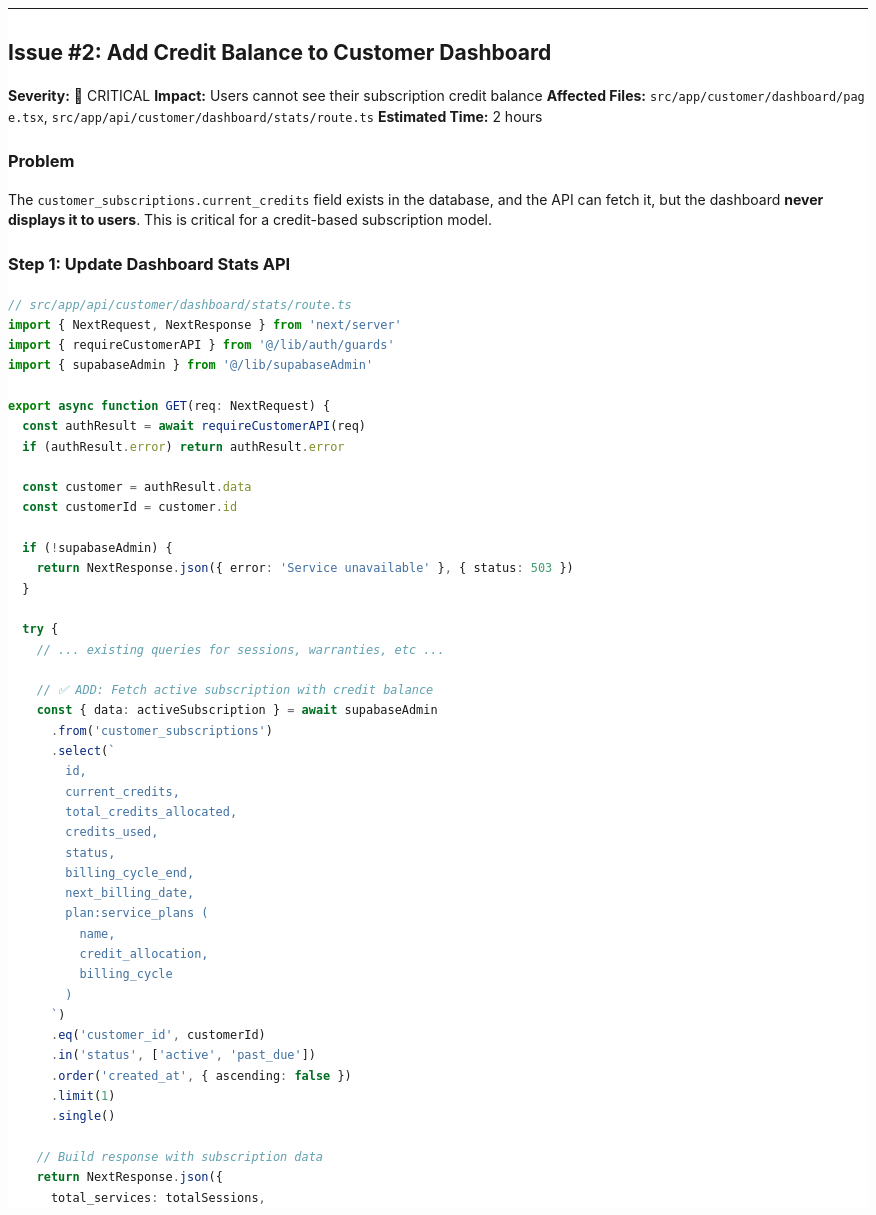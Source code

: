 
---

## Issue #2: Add Credit Balance to Customer Dashboard

**Severity:** 🔴 CRITICAL
**Impact:** Users cannot see their subscription credit balance
**Affected Files:** `src/app/customer/dashboard/page.tsx`, `src/app/api/customer/dashboard/stats/route.ts`
**Estimated Time:** 2 hours

### Problem

The `customer_subscriptions.current_credits` field exists in the database, and the API can fetch it, but the dashboard **never displays it to users**. This is critical for a credit-based subscription model.

### Step 1: Update Dashboard Stats API

```typescript
// src/app/api/customer/dashboard/stats/route.ts
import { NextRequest, NextResponse } from 'next/server'
import { requireCustomerAPI } from '@/lib/auth/guards'
import { supabaseAdmin } from '@/lib/supabaseAdmin'

export async function GET(req: NextRequest) {
  const authResult = await requireCustomerAPI(req)
  if (authResult.error) return authResult.error

  const customer = authResult.data
  const customerId = customer.id

  if (!supabaseAdmin) {
    return NextResponse.json({ error: 'Service unavailable' }, { status: 503 })
  }

  try {
    // ... existing queries for sessions, warranties, etc ...

    // ✅ ADD: Fetch active subscription with credit balance
    const { data: activeSubscription } = await supabaseAdmin
      .from('customer_subscriptions')
      .select(`
        id,
        current_credits,
        total_credits_allocated,
        credits_used,
        status,
        billing_cycle_end,
        next_billing_date,
        plan:service_plans (
          name,
          credit_allocation,
          billing_cycle
        )
      `)
      .eq('customer_id', customerId)
      .in('status', ['active', 'past_due'])
      .order('created_at', { ascending: false })
      .limit(1)
      .single()

    // Build response with subscription data
    return NextResponse.json({
      total_services: totalSessions,
```